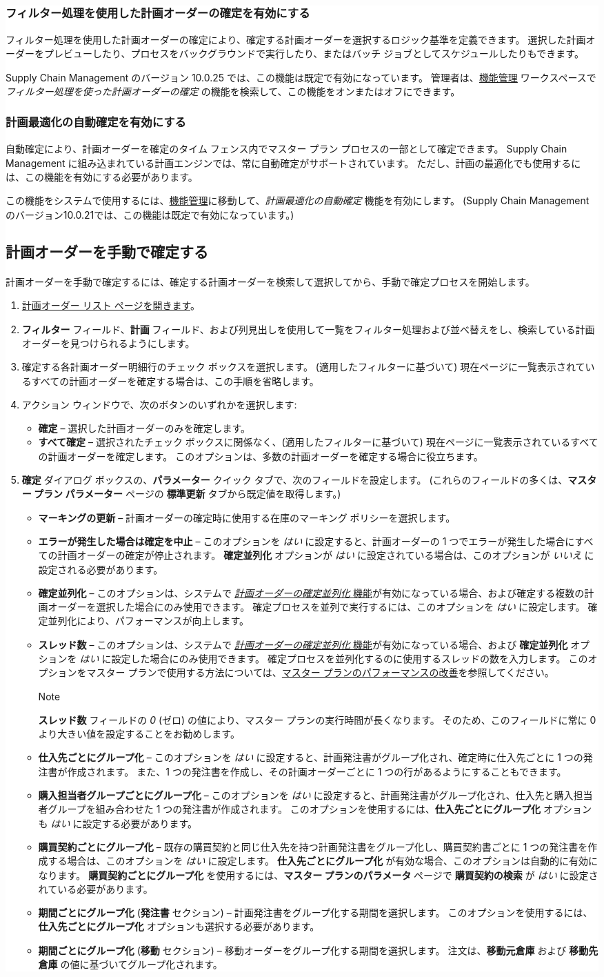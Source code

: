 ### <a name="enable-planned-order-firming-with-filtering"></a>フィルター処理を使用した計画オーダーの確定を有効にする

フィルター処理を使用した計画オーダーの確定により、確定する計画オーダーを選択するロジック基準を定義できます。 選択した計画オーダーをプレビューしたり、プロセスをバックグラウンドで実行したり、またはバッチ ジョブとしてスケジュールしたりもできます。

Supply Chain Management のバージョン 10.0.25 では、この機能は既定で有効になっています。 管理者は、[機能管理](../../../fin-ops-core/fin-ops/get-started/feature-management/feature-management-overview.md) ワークスペースで *フィルター処理を使った計画オーダーの確定* の機能を検索して、この機能をオンまたはオフにできます。

### <a name="enable-auto-firming-for-planning-optimization"></a>計画最適化の自動確定を有効にする

自動確定により、計画オーダーを確定のタイム フェンス内でマスター プラン プロセスの一部として確定できます。 Supply Chain Management に組み込まれている計画エンジンでは、常に自動確定がサポートされています。 ただし、計画の最適化でも使用するには、この機能を有効にする必要があります。

この機能をシステムで使用するには、[機能管理](../../../fin-ops-core/fin-ops/get-started/feature-management/feature-management-overview.md)に移動して、*計画最適化の自動確定* 機能を有効にします。 (Supply Chain Management のバージョン10.0.21では、この機能は既定で有効になっています。)

## <a name="manually-firm-planned-orders"></a>計画オーダーを手動で確定する

計画オーダーを手動で確定するには、確定する計画オーダーを検索して選択してから、手動で確定プロセスを開始します。

1. [計画オーダー リスト ページを開きます](approved-planned-order.md#view-planned-orders)。
1. **フィルター** フィールド、**計画** フィールド、および列見出しを使用して一覧をフィルター処理および並べ替えをし、検索している計画オーダーを見つけられるようにします。
1. 確定する各計画オーダー明細行のチェック ボックスを選択します。 (適用したフィルターに基づいて) 現在ページに一覧表示されているすべての計画オーダーを確定する場合は、この手順を省略します。
1. アクション ウィンドウで、次のボタンのいずれかを選択します:

    - **確定** – 選択した計画オーダーのみを確定します。
    - **すべて確定** – 選択されたチェック ボックスに関係なく、(適用したフィルターに基づいて) 現在ページに一覧表示されているすべての計画オーダーを確定します。 このオプションは、多数の計画オーダーを確定する場合に役立ちます。

1. **確定** ダイアログ ボックスの、**パラメーター** クイック タブで、次のフィールドを設定します。 (これらのフィールドの多くは、**マスター プラン パラメーター** ページの **標準更新** タブから既定値を取得します。)

    - **マーキングの更新** – 計画オーダーの確定時に使用する在庫のマーキング ポリシーを選択します。
    - **エラーが発生した場合は確定を中止** – このオプションを *はい* に設定すると、計画オーダーの 1 つでエラーが発生した場合にすべての計画オーダーの確定が停止されます。 **確定並列化** オプションが *はい* に設定されている場合は、このオプションが *いいえ* に設定される必要があります。
    - **確定並列化** – このオプションは、システムで [*計画オーダーの確定並列化* 機能](#enable-features)が有効になっている場合、および確定する複数の計画オーダーを選択した場合にのみ使用できます。 確定プロセスを並列で実行するには、このオプションを *はい* に設定します。 確定並列化により、パフォーマンスが向上します。
    - **スレッド数** – このオプションは、システムで [*計画オーダーの確定並列化* 機能](#enable-features)が有効になっている場合、および **確定並列化** オプションを *はい* に設定した場合にのみ使用できます。 確定プロセスを並列化するのに使用するスレッドの数を入力します。 このオプションをマスター プランで使用する方法については、[マスター プランのパフォーマンスの改善](../master-planning-performance.md#number-of-threads)を参照してください。

        > [!NOTE]
        > **スレッド数** フィールドの *0* (ゼロ) の値により、マスター プランの実行時間が長くなります。 そのため、このフィールドに常に 0 より大きい値を設定することをお勧めします。

    - **仕入先ごとにグループ化** – このオプションを *はい* に設定すると、計画発注書がグループ化され、確定時に仕入先ごとに 1 つの発注書が作成されます。 また、1 つの発注書を作成し、その計画オーダーごとに 1 つの行があるようにすることもできます。
    - **購入担当者グループごとにグループ化** – このオプションを *はい* に設定すると、計画発注書がグループ化され、仕入先と購入担当者グループを組み合わせた 1 つの発注書が作成されます。 このオプションを使用するには、**仕入先ごとにグループ化** オプションも *はい* に設定する必要があります。
    - **購買契約ごとにグループ化** – 既存の購買契約と同じ仕入先を持つ計画発注書をグループ化し、購買契約書ごとに 1 つの発注書を作成する場合は、このオプションを *はい* に設定します。 **仕入先ごとにグループ化** が有効な場合、このオプションは自動的に有効になります。 **購買契約ごとにグループ化** を使用するには、**マスター プランのパラメータ** ページで **購買契約の検索** が *はい* に設定されている必要があります。
    - **期間ごとにグループ化** (**発注書** セクション) – 計画発注書をグループ化する期間を選択します。 このオプションを使用するには、**仕入先ごとにグループ化** オプションも選択する必要があります。
    - **期間ごとにグループ化** (**移動** セクション) – 移動オーダーをグループ化する期間を選択します。 注文は、**移動元倉庫** および **移動先倉庫** の値に基づいてグループ化されます。
